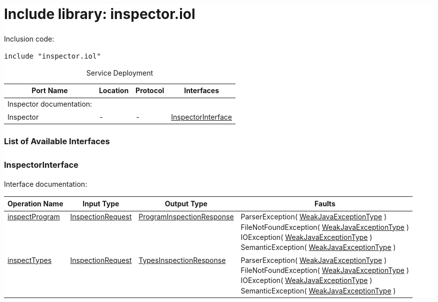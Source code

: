 # Include library: inspector.iol

Inclusion code: <pre>include "inspector.iol"</pre>

<table>
  <caption>Service Deployment</caption>
  <thead>
    <tr>
      <th>Port Name</th>
      <th>Location</th>
      <th>Protocol</th>
      <th>Interfaces</th>
    </tr>
  </thead>
  <tbody><tr><td>Inspector documentation: </td></tr>
    <tr>
      <td>Inspector</td>
      <td>-</td>
      <td>-</td>
      <td><a href="#InspectorInterface">InspectorInterface</a></td>
    </tr>
  </tbody>
</table>

<h3>List of Available Interfaces</h3>

<h3 id="InspectorInterface">InspectorInterface</h3>

Interface documentation: 

<table>
  <thead>
    <tr>
      <th>Operation Name</th>
      <th>Input Type</th>
      <th>Output Type</th>
      <th>Faults</th>
    </tr>
  </thead>
  <tbody>
    <tr>
      <td><a href="#inspectProgram">inspectProgram</a></td>
      <td><a href="#InspectionRequest">InspectionRequest</a></td>
      <td><a href="#ProgramInspectionResponse">ProgramInspectionResponse</a></td>
      <td>
        ParserException( <a href="#WeakJavaExceptionType">WeakJavaExceptionType</a> ) <br> 
        FileNotFoundException( <a href="#WeakJavaExceptionType">WeakJavaExceptionType</a> ) <br> 
        IOException( <a href="#WeakJavaExceptionType">WeakJavaExceptionType</a> ) <br> 
        SemanticException( <a href="#WeakJavaExceptionType">WeakJavaExceptionType</a> )
      </td>
    </tr>
    <tr>
      <td><a href="#inspectTypes">inspectTypes</a></td>
      <td><a href="#InspectionRequest">InspectionRequest</a></td>
      <td><a href="#TypesInspectionResponse">TypesInspectionResponse</a></td>
      <td>
        ParserException( <a href="#WeakJavaExceptionType">WeakJavaExceptionType</a> ) <br> 
        FileNotFoundException( <a href="#WeakJavaExceptionType">WeakJavaExceptionType</a> ) <br> 
        IOException( <a href="#WeakJavaExceptionType">WeakJavaExceptionType</a> ) <br> 
        SemanticException( <a href="#WeakJavaExceptionType">WeakJavaExceptionType</a> )
      </td>
    </tr>
  </tbody>
</table>
